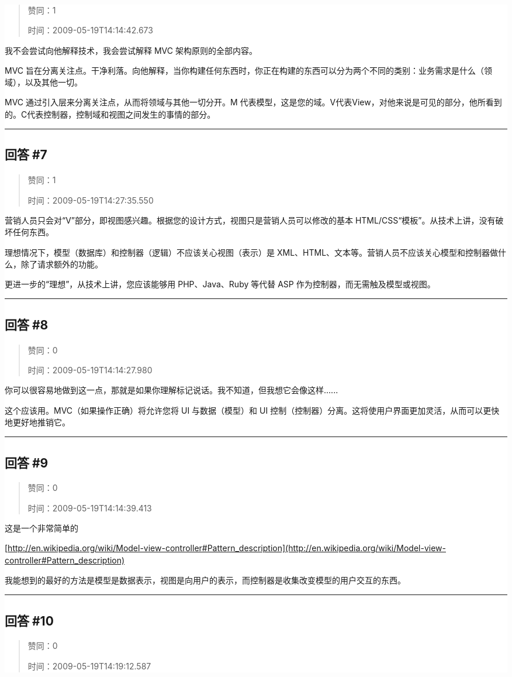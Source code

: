 > 赞同：1
> 
> 时间：2009-05-19T14:14:42.673

我不会尝试向他解释技术，我会尝试解释 MVC 架构原则的全部内容。

MVC 旨在分离关注点。干净利落。向他解释，当你构建任何东西时，你正在构建的东西可以分为两个不同的类别：业务需求是什么（领域），以及其他一切。

MVC 通过引入层来分离关注点，从而将领域与其他一切分开。M 代表模型，这是您的域。V代表View，对他来说是可见的部分，他所看到的。C代表控制器，控制域和视图之间发生的事情的部分。

* * *

## 回答 #7

> 赞同：1
> 
> 时间：2009-05-19T14:27:35.550

营销人员只会对“V”部分，即视图感兴趣。根据您的设计方式，视图只是营销人员可以修改的基本 HTML/CSS“模板”。从技术上讲，没有破坏任何东西。

理想情况下，模型（数据库）和控制器（逻辑）不应该关心视图（表示）是 XML、HTML、文本等。营销人员不应该关心模型和控制器做什么，除了请求额外的功能。

更进一步的“理想”，从技术上讲，您应该能够用 PHP、Java、Ruby 等代替 ASP 作为控制器，而无需触及模型或视图。

* * *

## 回答 #8

> 赞同：0
> 
> 时间：2009-05-19T14:14:27.980

你可以很容易地做到这一点，那就是如果你理解标记说话。我不知道，但我想它会像这样......

这个应该用。MVC（如果操作正确）将允许您将 UI 与数据（模型）和 UI 控制（控制器）分离。这将使用户界面更加灵活，从而可以更快地更好地推销它。

* * *

## 回答 #9

> 赞同：0
> 
> 时间：2009-05-19T14:14:39.413

这是一个非常简单的

[http://en.wikipedia.org/wiki/Model-view-controller#Pattern_description](http://en.wikipedia.org/wiki/Model-view-controller#Pattern_description)

我能想到的最好的方法是模型是数据表示，视图是向用户的表示，而控制器是收集改变模型的用户交互的东西。

* * *

## 回答 #10

> 赞同：0
> 
> 时间：2009-05-19T14:19:12.587
